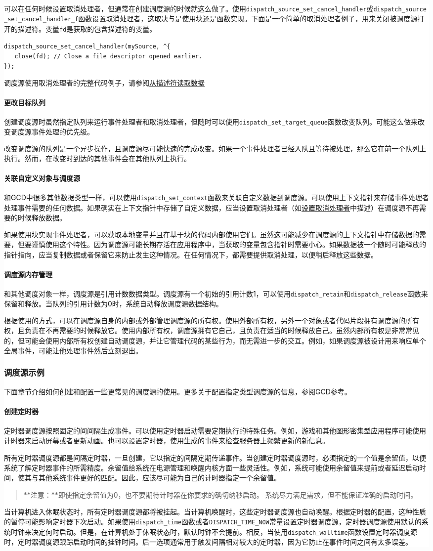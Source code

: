可以在任何时候设置取消处理者，但通常在创建调度源的时候就这么做了。使用`dispatch_source_set_cancel_handler`或`dispatch_source_set_cancel_handler_f`函数设置取消处理者，这取决与是使用块还是函数实现。下面是一个简单的取消处理者例子，用来关闭被调度源打开的描述符。变量`fd`是获取的包含描述符的变量。

```objc
dispatch_source_set_cancel_handler(mySource, ^{
   close(fd); // Close a file descriptor opened earlier.
});
```

调度源使用取消处理者的完整代码例子，请参阅[从描述符读取数据](#从描述符读取数据)



#### 更改目标队列

创建调度源时虽然指定队列来运行事件处理者和取消处理者，但随时可以使用`dispatch_set_target_queue`函数改变队列。可能这么做来改变调度源事件处理的优先级。

改变调度源的队列是一个异步操作，且调度源尽可能快速的完成改变。如果一个事件处理者已经入队且等待被处理，那么它在前一个队列上执行。然而，在改变时到达的其他事件会在其他队列上执行。



#### 关联自定义对象与调度源

和GCD中很多其他数据类型一样，可以使用`dispatch_set_context`函数来关联自定义数据到调度源。可以使用上下文指针来存储事件处理者处理事件需要的任何数据。如果确实在上下文指针中存储了自定义数据，应当设置取消处理者（如[设置取消处理者](#设置取消处理者)中描述）在调度源不再需要的时候释放数据。

如果使用块实现事件处理者，可以获取本地变量并且在基于块的代码内部使用它们。虽然这可能减少在调度源的上下文指针中存储数据的需要，但要谨慎使用这个特性。因为调度源可能长期存活在应用程序中，当获取的变量包含指针时需要小心。如果数据被一个随时可能释放的指针指向，应当复制数据或者保留它来防止发生这种情况。在任何情况下，都需要提供取消处理，以便稍后释放这些数据。



#### 调度源内存管理

和其他调度对象一样，调度源是引用计数数据类型。调度源有一个初始的引用计数1，可以使用`dispatch_retain`和`dispatch_release`函数来保留和释放。当队列的引用计数为0时，系统自动释放调度源数据结构。

根据使用的方式，可以在调度源自身的内部或外部管理调度源的所有权。使用外部所有权，另外一个对象或者代码片段拥有调度源的所有权，且负责在不再需要的时候释放它。使用内部所有权，调度源拥有它自己，且负责在适当的时候释放自己。虽然内部所有权是非常常见的，但可能会使用内部所有权创建自动调度源，并让它管理代码的某些行为，而无需进一步的交互。例如，如果调度源被设计用来响应单个全局事件，可能让他处理事件然后立刻退出。



### 调度源示例

下面章节介绍如何创建和配置一些更常见的调度源的使用。更多关于配置指定类型调度源的信息，参阅GCD参考。



#### 创建定时器

定时器调度源按照固定的间间隔生成事件。可以使用定时器启动需要定期执行的特殊任务。例如，游戏和其他图形密集型应用程序可能使用计时器来启动屏幕或者更新动画。也可以设置定时器，使用生成的事件来检查服务器上频繁更新的新信息。

所有定时器调度源都是间隔定时器，一旦创建，它以指定的间隔定期传递事件。当创建定时器调度源时，必须指定的一个值是余留值，以便系统了解定时器事件的所需精度。余留值给系统在电源管理和唤醒内核方面一些灵活性。例如，系统可能使用余留值来提前或者延迟启动时间，使其与其他系统事件更好的匹配。因此，应该尽可能为自己的计时器指定一个余留值。

> **注意：**即使指定余留值为0，也不要期待计时器在你要求的确切纳秒启动。 系统尽力满足需求，但不能保证准确的启动时间。

当计算机进入休眠状态时，所有定时器调度源都将被挂起。当计算机唤醒时，这些定时器调度源也自动唤醒。根据定时器的配置，这种性质的暂停可能影响定时器下次启动。如果使用`dispatch_time`函数或者`DISPATCH_TIME_NOW`常量设置定时器调度源，定时器调度源使用默认的系统时钟来决定何时启动。但是，在计算机处于休眠状态时，默认时钟不会提前。相反，当使用`dispatch_walltime`函数设置定时器调度源时，定时器调度源跟踪启动时间的挂钟时间。后一选项通常用于触发间隔相对较大的定时器，因为它防止在事件时间之间有太多误差。
